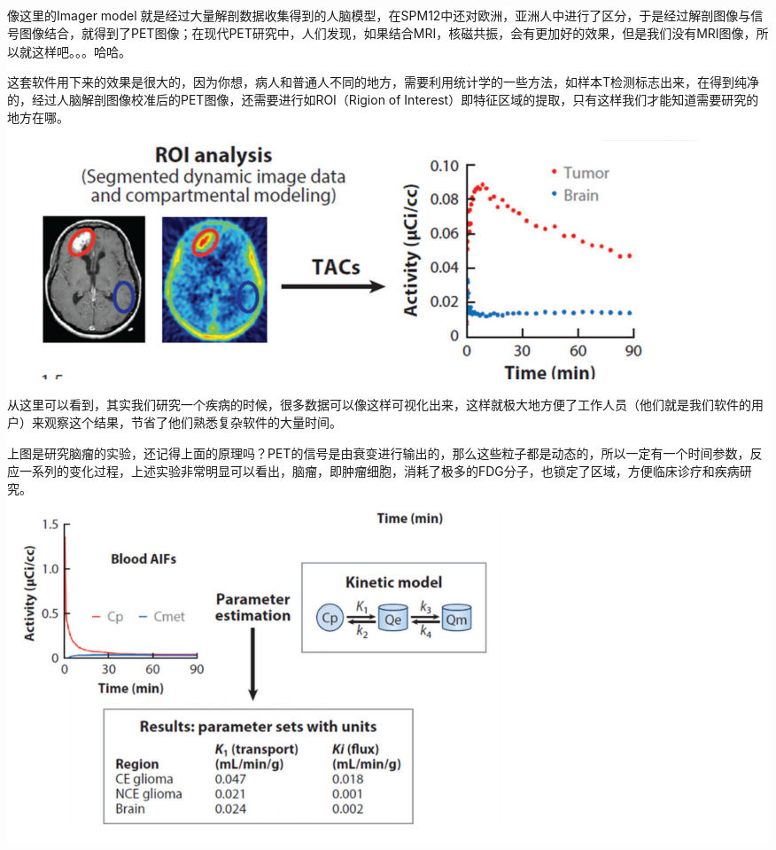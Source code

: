 

像这里的Imager model 就是经过大量解剖数据收集得到的人脑模型，在SPM12中还对欧洲，亚洲人中进行了区分，于是经过解剖图像与信号图像结合，就得到了PET图像；在现代PET研究中，人们发现，如果结合MRI，核磁共振，会有更加好的效果，但是我们没有MRI图像，所以就这样吧。。。哈哈。

这套软件用下来的效果是很大的，因为你想，病人和普通人不同的地方，需要利用统计学的一些方法，如样本T检测标志出来，在得到纯净的，经过人脑解剖图像校准后的PET图像，还需要进行如ROI（Rigion of Interest）即特征区域的提取，只有这样我们才能知道需要研究的地方在哪。

![image-20200503225419672](PET%E8%84%91%E9%83%A8%E5%9B%BE%E5%83%8F%E5%A4%84%E7%90%86%E5%85%A5%E9%97%A8.assets/image-20200503225419672.png)

从这里可以看到，其实我们研究一个疾病的时候，很多数据可以像这样可视化出来，这样就极大地方便了工作人员（他们就是我们软件的用户）来观察这个结果，节省了他们熟悉复杂软件的大量时间。

上图是研究脑瘤的实验，还记得上面的原理吗？PET的信号是由衰变进行输出的，那么这些粒子都是动态的，所以一定有一个时间参数，反应一系列的变化过程，上述实验非常明显可以看出，脑瘤，即肿瘤细胞，消耗了极多的FDG分子，也锁定了区域，方便临床诊疗和疾病研究。

<img src="PET%E8%84%91%E9%83%A8%E5%9B%BE%E5%83%8F%E5%A4%84%E7%90%86%E5%85%A5%E9%97%A8.assets/image-20200503225839609.png" alt="image-20200503225839609" style="zoom: 80%;" />
